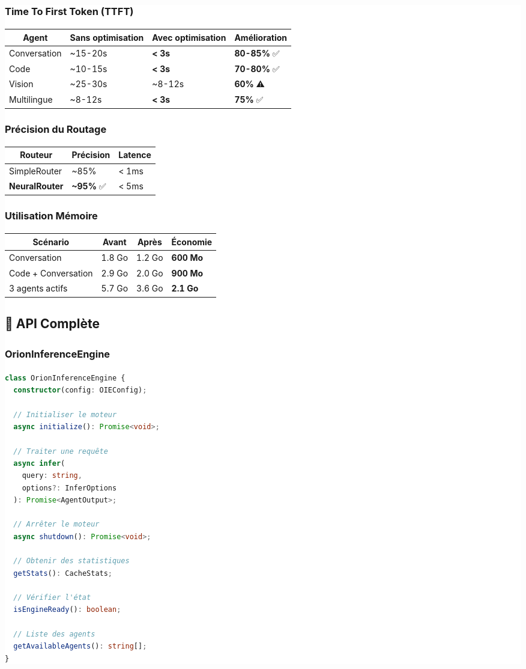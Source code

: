 ### Time To First Token (TTFT)

| Agent | Sans optimisation | Avec optimisation | Amélioration |
|-------|-------------------|-------------------|--------------|
| Conversation | ~15-20s | **< 3s** | **80-85%** ✅ |
| Code | ~10-15s | **< 3s** | **70-80%** ✅ |
| Vision | ~25-30s | ~8-12s | **60%** ⚠️ |
| Multilingue | ~8-12s | **< 3s** | **75%** ✅ |

### Précision du Routage

| Routeur | Précision | Latence |
|---------|-----------|---------|
| SimpleRouter | ~85% | < 1ms |
| **NeuralRouter** | **~95%** ✅ | < 5ms |

### Utilisation Mémoire

| Scénario | Avant | Après | Économie |
|----------|-------|-------|----------|
| Conversation | 1.8 Go | 1.2 Go | **600 Mo** |
| Code + Conversation | 2.9 Go | 2.0 Go | **900 Mo** |
| 3 agents actifs | 5.7 Go | 3.6 Go | **2.1 Go** |

## 🔧 API Complète

### OrionInferenceEngine

```typescript
class OrionInferenceEngine {
  constructor(config: OIEConfig);
  
  // Initialiser le moteur
  async initialize(): Promise<void>;
  
  // Traiter une requête
  async infer(
    query: string, 
    options?: InferOptions
  ): Promise<AgentOutput>;
  
  // Arrêter le moteur
  async shutdown(): Promise<void>;
  
  // Obtenir des statistiques
  getStats(): CacheStats;
  
  // Vérifier l'état
  isEngineReady(): boolean;
  
  // Liste des agents
  getAvailableAgents(): string[];
}
```
